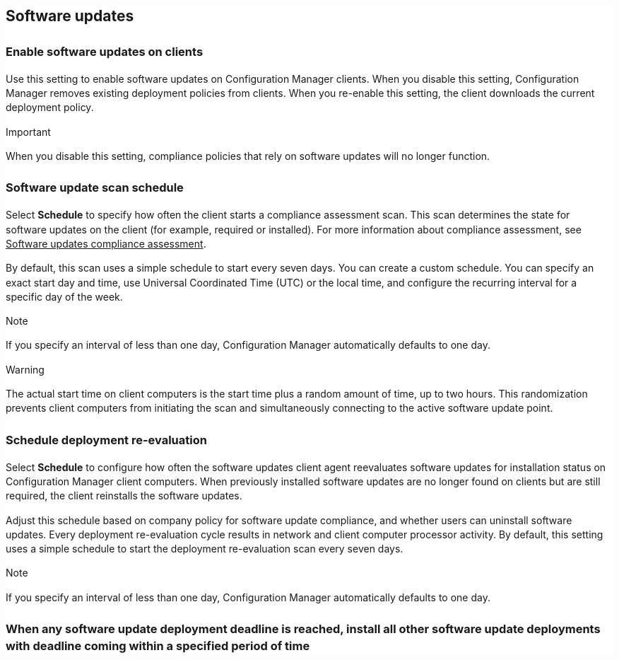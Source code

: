 

## Software updates  

### Enable software updates on clients

Use this setting to enable software updates on Configuration Manager clients. When you disable this setting, Configuration Manager removes existing deployment policies from clients. When you re-enable this setting, the client downloads the current deployment policy.  

> [!IMPORTANT]  
> When you disable this setting, compliance policies that rely on software updates will no longer function.  

### Software update scan schedule

Select **Schedule** to specify how often the client starts a compliance assessment scan. This scan determines the state for software updates on the client (for example, required or installed). For more information about compliance assessment, see [Software updates compliance assessment](../../../sum/understand/software-updates-introduction.md#BKMK_SUMCompliance).  

By default, this scan uses a simple schedule to start every seven days. You can create a custom schedule. You can specify an exact start day and time, use Universal Coordinated Time (UTC) or the local time, and configure the recurring interval for a specific day of the week.  

> [!NOTE]  
> If you specify an interval of less than one day, Configuration Manager automatically defaults to one day.  

> [!WARNING]  
> The actual start time on client computers is the start time plus a random amount of time, up to two hours. This randomization prevents client computers from initiating the scan and simultaneously connecting to the active software update point.  

### Schedule deployment re-evaluation

Select **Schedule** to configure how often the software updates client agent reevaluates software updates for installation status on Configuration Manager client computers. When previously installed software updates are no longer found on clients but are still required, the client reinstalls the software updates.

Adjust this schedule based on company policy for software update compliance, and whether users can uninstall software updates. Every deployment re-evaluation cycle results in network and client computer processor activity. By default, this setting uses a simple schedule to start the deployment re-evaluation scan every seven days.  

> [!NOTE]  
> If you specify an interval of less than one day, Configuration Manager automatically defaults to one day.  

### When any software update deployment deadline is reached, install all other software update deployments with deadline coming within a specified period of time

